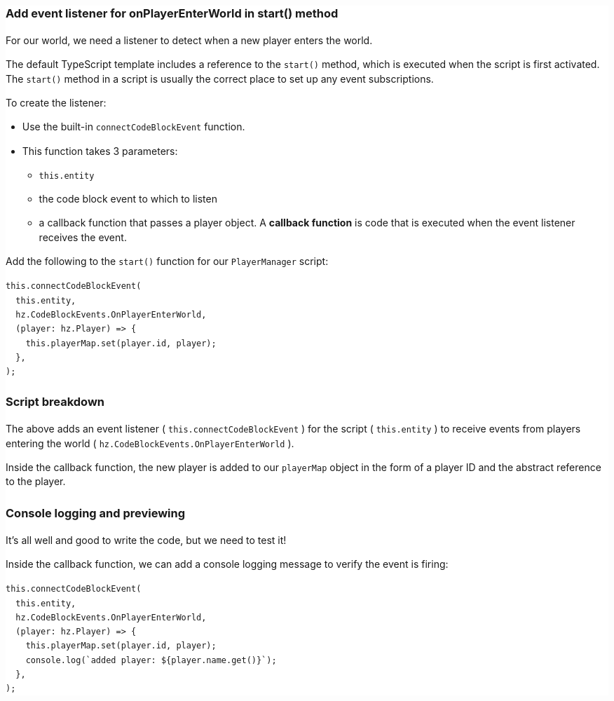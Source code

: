 ### Add event listener for onPlayerEnterWorld in start() method

For our world, we need a listener to detect when a new player enters the world.

The default TypeScript template includes a reference to the `start()` method, which is executed when the script is first activated. The `start()` method in a script is usually the correct place to set up any event subscriptions.

To create the listener:

*   Use the built-in `connectCodeBlockEvent` function.

*   This function takes 3 parameters:
    
    *   `this.entity`
    
    *   the code block event to which to listen
    
    *   a callback function that passes a player object. A **callback function** is code that is executed when the event listener receives the event.

Add the following to the `start()` function for our `PlayerManager` script:

```
this.connectCodeBlockEvent(
  this.entity,
  hz.CodeBlockEvents.OnPlayerEnterWorld,
  (player: hz.Player) => {
    this.playerMap.set(player.id, player);
  },
);
```

### Script breakdown

The above adds an event listener ( `this.connectCodeBlockEvent` ) for the script ( `this.entity` ) to receive events from players entering the world ( `hz.CodeBlockEvents.OnPlayerEnterWorld` ).

Inside the callback function, the new player is added to our `playerMap` object in the form of a player ID and the abstract reference to the player.

### Console logging and previewing

It’s all well and good to write the code, but we need to test it!

Inside the callback function, we can add a console logging message to verify the event is firing:

```
this.connectCodeBlockEvent(
  this.entity,
  hz.CodeBlockEvents.OnPlayerEnterWorld,
  (player: hz.Player) => {
    this.playerMap.set(player.id, player);
    console.log(`added player: ${player.name.get()}`);
  },
);
```
